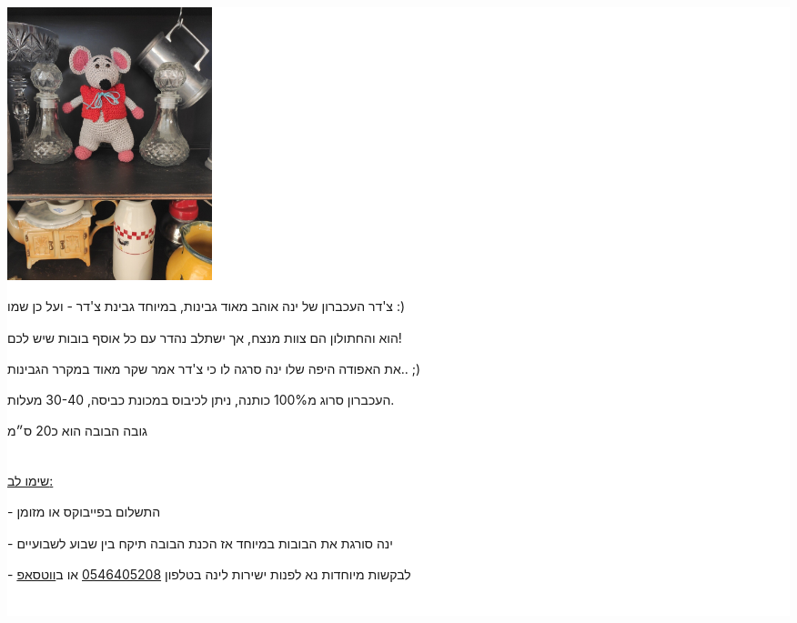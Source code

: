 <img src="assets/1644044737.jpg" style="max-height:300px;"/>
<p>
<p>צ'דר העכברון של ינה אוהב מאוד גבינות, במיוחד גבינת צ'דר - ועל כן שמו :)</p><p>הוא והחתולון הם צוות מנצח, אך ישתלב נהדר עם כל אוסף בובות שיש לכם!</p><p>את האפודה היפה שלו ינה סרגה לו כי צ'דר אמר שקר מאוד במקרר הגבינות.. ;)</p><p>העכברון סרוג מ100% כותנה, ניתן לכיבוס במכונת כביסה, 30-40 מעלות.</p><p>גובה הבובה הוא כ20 ס״מ<br></p><p><u><br>שימו לב:</u></p><p>- התשלום בפייבוקס או מזומן</p><p>- ינה סורגת את הבובות במיוחד אז הכנת הבובה תיקח בין שבוע לשבועיים<br></p><p>- לבקשות מיוחדות נא לפנות ישירות לינה בטלפון <a href="tel:0546405208" target="_blank">0546405208</a> או ב<a href="https://wa.me/972546405208" target="_blank">ווטסאפ</a></p>
</p>
<br>
</div>